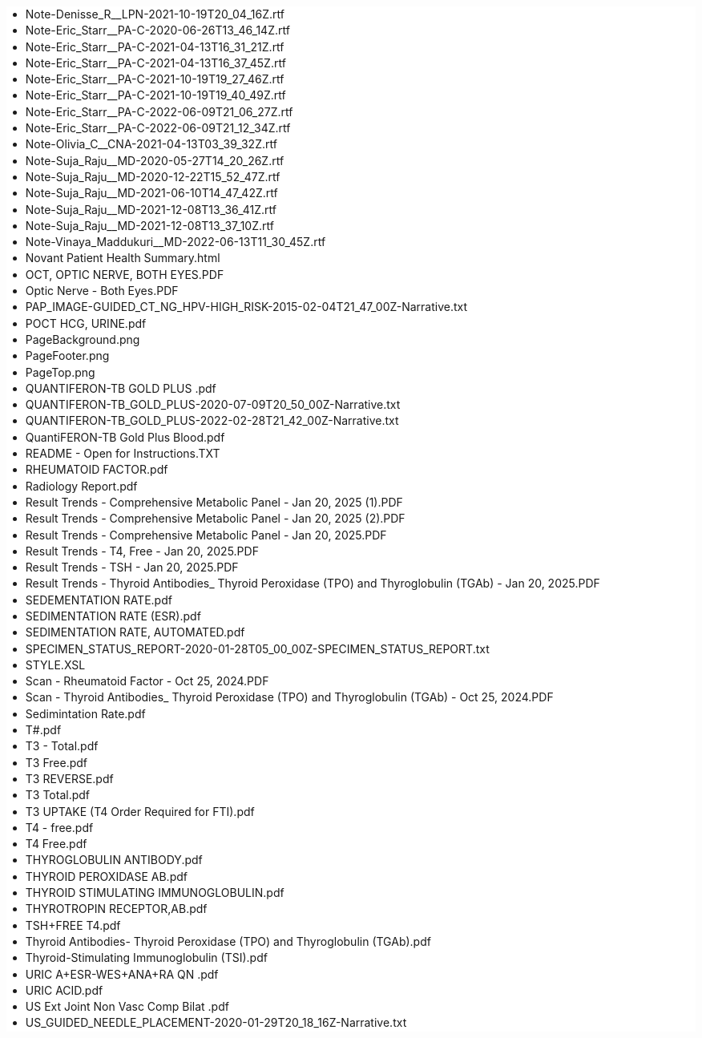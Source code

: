 - Note-Denisse_R__LPN-2021-10-19T20_04_16Z.rtf
- Note-Eric_Starr__PA-C-2020-06-26T13_46_14Z.rtf
- Note-Eric_Starr__PA-C-2021-04-13T16_31_21Z.rtf
- Note-Eric_Starr__PA-C-2021-04-13T16_37_45Z.rtf
- Note-Eric_Starr__PA-C-2021-10-19T19_27_46Z.rtf
- Note-Eric_Starr__PA-C-2021-10-19T19_40_49Z.rtf
- Note-Eric_Starr__PA-C-2022-06-09T21_06_27Z.rtf
- Note-Eric_Starr__PA-C-2022-06-09T21_12_34Z.rtf
- Note-Olivia_C__CNA-2021-04-13T03_39_32Z.rtf
- Note-Suja_Raju__MD-2020-05-27T14_20_26Z.rtf
- Note-Suja_Raju__MD-2020-12-22T15_52_47Z.rtf
- Note-Suja_Raju__MD-2021-06-10T14_47_42Z.rtf
- Note-Suja_Raju__MD-2021-12-08T13_36_41Z.rtf
- Note-Suja_Raju__MD-2021-12-08T13_37_10Z.rtf
- Note-Vinaya_Maddukuri__MD-2022-06-13T11_30_45Z.rtf
- Novant Patient Health Summary.html
- OCT, OPTIC NERVE, BOTH EYES.PDF
- Optic Nerve - Both Eyes.PDF
- PAP_IMAGE-GUIDED_CT_NG_HPV-HIGH_RISK-2015-02-04T21_47_00Z-Narrative.txt
- POCT HCG, URINE.pdf
- PageBackground.png
- PageFooter.png
- PageTop.png
- QUANTIFERON-TB GOLD PLUS .pdf
- QUANTIFERON-TB_GOLD_PLUS-2020-07-09T20_50_00Z-Narrative.txt
- QUANTIFERON-TB_GOLD_PLUS-2022-02-28T21_42_00Z-Narrative.txt
- QuantiFERON-TB Gold Plus Blood.pdf
- README - Open for Instructions.TXT
- RHEUMATOID FACTOR.pdf
- Radiology Report.pdf
- Result Trends - Comprehensive Metabolic Panel - Jan 20, 2025 (1).PDF
- Result Trends - Comprehensive Metabolic Panel - Jan 20, 2025 (2).PDF
- Result Trends - Comprehensive Metabolic Panel - Jan 20, 2025.PDF
- Result Trends - T4, Free - Jan 20, 2025.PDF
- Result Trends - TSH - Jan 20, 2025.PDF
- Result Trends - Thyroid Antibodies_ Thyroid Peroxidase (TPO) and Thyroglobulin (TGAb) - Jan 20, 2025.PDF
- SEDEMENTATION RATE.pdf
- SEDIMENTATION RATE (ESR).pdf
- SEDIMENTATION RATE, AUTOMATED.pdf
- SPECIMEN_STATUS_REPORT-2020-01-28T05_00_00Z-SPECIMEN_STATUS_REPORT.txt
- STYLE.XSL
- Scan - Rheumatoid Factor - Oct 25, 2024.PDF
- Scan - Thyroid Antibodies_ Thyroid Peroxidase (TPO) and Thyroglobulin (TGAb) - Oct 25, 2024.PDF
- Sedimintation Rate.pdf
- T#.pdf
- T3 - Total.pdf
- T3 Free.pdf
- T3 REVERSE.pdf
- T3 Total.pdf
- T3 UPTAKE (T4 Order Required for FTI).pdf
- T4 - free.pdf
- T4 Free.pdf
- THYROGLOBULIN ANTIBODY.pdf
- THYROID PEROXIDASE AB.pdf
- THYROID STIMULATING IMMUNOGLOBULIN.pdf
- THYROTROPIN RECEPTOR,AB.pdf
- TSH+FREE T4.pdf
- Thyroid Antibodies- Thyroid Peroxidase (TPO) and Thyroglobulin (TGAb).pdf
- Thyroid-Stimulating Immunoglobulin (TSI).pdf
- URIC A+ESR-WES+ANA+RA QN .pdf
- URIC ACID.pdf
- US Ext Joint Non Vasc Comp Bilat .pdf
- US_GUIDED_NEEDLE_PLACEMENT-2020-01-29T20_18_16Z-Narrative.txt